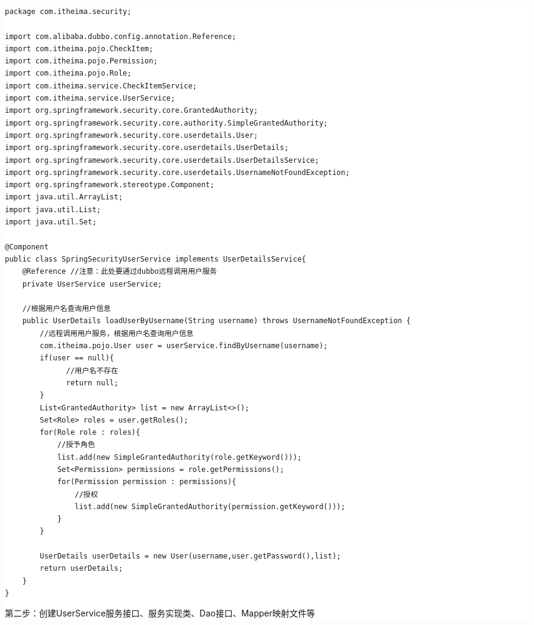 ```
package com.itheima.security;

import com.alibaba.dubbo.config.annotation.Reference;
import com.itheima.pojo.CheckItem;
import com.itheima.pojo.Permission;
import com.itheima.pojo.Role;
import com.itheima.service.CheckItemService;
import com.itheima.service.UserService;
import org.springframework.security.core.GrantedAuthority;
import org.springframework.security.core.authority.SimpleGrantedAuthority;
import org.springframework.security.core.userdetails.User;
import org.springframework.security.core.userdetails.UserDetails;
import org.springframework.security.core.userdetails.UserDetailsService;
import org.springframework.security.core.userdetails.UsernameNotFoundException;
import org.springframework.stereotype.Component;
import java.util.ArrayList;
import java.util.List;
import java.util.Set;

@Component
public class SpringSecurityUserService implements UserDetailsService{
    @Reference //注意：此处要通过dubbo远程调用用户服务
    private UserService userService;
  
    //根据用户名查询用户信息
    public UserDetails loadUserByUsername(String username) throws UsernameNotFoundException {
        //远程调用用户服务，根据用户名查询用户信息
        com.itheima.pojo.User user = userService.findByUsername(username);
        if(user == null){
              //用户名不存在
              return null;
        }
        List<GrantedAuthority> list = new ArrayList<>();
        Set<Role> roles = user.getRoles();
        for(Role role : roles){
            //授予角色
            list.add(new SimpleGrantedAuthority(role.getKeyword()));
            Set<Permission> permissions = role.getPermissions();
            for(Permission permission : permissions){
                //授权
                list.add(new SimpleGrantedAuthority(permission.getKeyword()));
            }
        }
        
        UserDetails userDetails = new User(username,user.getPassword(),list);
        return userDetails;
    }
}
```

第二步：创建UserService服务接口、服务实现类、Dao接口、Mapper映射文件等
